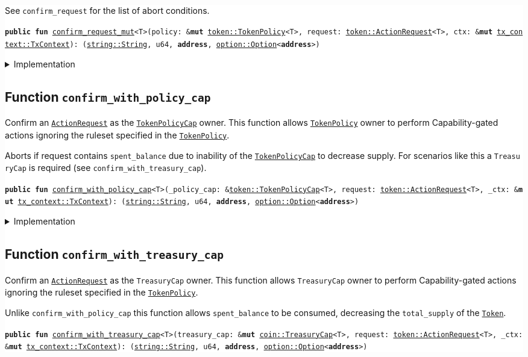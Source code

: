 See <code>confirm_request</code> for the list of abort conditions.


<pre><code><b>public</b> <b>fun</b> <a href="token.md#0x2_token_confirm_request_mut">confirm_request_mut</a>&lt;T&gt;(policy: &<b>mut</b> <a href="token.md#0x2_token_TokenPolicy">token::TokenPolicy</a>&lt;T&gt;, request: <a href="token.md#0x2_token_ActionRequest">token::ActionRequest</a>&lt;T&gt;, ctx: &<b>mut</b> <a href="tx_context.md#0x2_tx_context_TxContext">tx_context::TxContext</a>): (<a href="../move-stdlib/string.md#0x1_string_String">string::String</a>, u64, <b>address</b>, <a href="../move-stdlib/option.md#0x1_option_Option">option::Option</a>&lt;<b>address</b>&gt;)
</code></pre>



<details><summary>Implementation</summary></details>

<a name="0x2_token_confirm_with_policy_cap"></a>

## Function `confirm_with_policy_cap`

Confirm an <code><a href="token.md#0x2_token_ActionRequest">ActionRequest</a></code> as the <code><a href="token.md#0x2_token_TokenPolicyCap">TokenPolicyCap</a></code> owner. This function
allows <code><a href="token.md#0x2_token_TokenPolicy">TokenPolicy</a></code> owner to perform Capability-gated actions ignoring
the ruleset specified in the <code><a href="token.md#0x2_token_TokenPolicy">TokenPolicy</a></code>.

Aborts if request contains <code>spent_balance</code> due to inability of the
<code><a href="token.md#0x2_token_TokenPolicyCap">TokenPolicyCap</a></code> to decrease supply. For scenarios like this a
<code>TreasuryCap</code> is required (see <code>confirm_with_treasury_cap</code>).


<pre><code><b>public</b> <b>fun</b> <a href="token.md#0x2_token_confirm_with_policy_cap">confirm_with_policy_cap</a>&lt;T&gt;(_policy_cap: &<a href="token.md#0x2_token_TokenPolicyCap">token::TokenPolicyCap</a>&lt;T&gt;, request: <a href="token.md#0x2_token_ActionRequest">token::ActionRequest</a>&lt;T&gt;, _ctx: &<b>mut</b> <a href="tx_context.md#0x2_tx_context_TxContext">tx_context::TxContext</a>): (<a href="../move-stdlib/string.md#0x1_string_String">string::String</a>, u64, <b>address</b>, <a href="../move-stdlib/option.md#0x1_option_Option">option::Option</a>&lt;<b>address</b>&gt;)
</code></pre>



<details><summary>Implementation</summary></details>

<a name="0x2_token_confirm_with_treasury_cap"></a>

## Function `confirm_with_treasury_cap`

Confirm an <code><a href="token.md#0x2_token_ActionRequest">ActionRequest</a></code> as the <code>TreasuryCap</code> owner. This function
allows <code>TreasuryCap</code> owner to perform Capability-gated actions ignoring
the ruleset specified in the <code><a href="token.md#0x2_token_TokenPolicy">TokenPolicy</a></code>.

Unlike <code>confirm_with_policy_cap</code> this function allows <code>spent_balance</code>
to be consumed, decreasing the <code>total_supply</code> of the <code><a href="token.md#0x2_token_Token">Token</a></code>.


<pre><code><b>public</b> <b>fun</b> <a href="token.md#0x2_token_confirm_with_treasury_cap">confirm_with_treasury_cap</a>&lt;T&gt;(treasury_cap: &<b>mut</b> <a href="coin.md#0x2_coin_TreasuryCap">coin::TreasuryCap</a>&lt;T&gt;, request: <a href="token.md#0x2_token_ActionRequest">token::ActionRequest</a>&lt;T&gt;, _ctx: &<b>mut</b> <a href="tx_context.md#0x2_tx_context_TxContext">tx_context::TxContext</a>): (<a href="../move-stdlib/string.md#0x1_string_String">string::String</a>, u64, <b>address</b>, <a href="../move-stdlib/option.md#0x1_option_Option">option::Option</a>&lt;<b>address</b>&gt;)
</code></pre>
